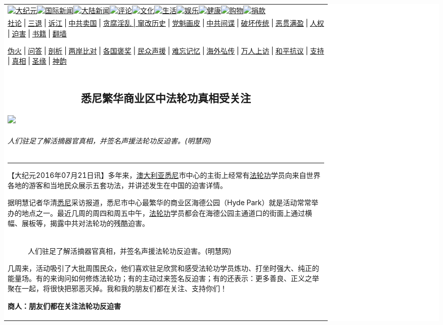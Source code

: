 <a name="1" id="1" target="_blank"></a><span id="1"></span>
<table border="0"><tr><td colspan="2" VALIGN=TOP><a href="https://github.com/asdfghy6/djy/blob/master/gb/nsc413.md#1"><img src="https://raw.githubusercontent.com/asdfghy6/1/master/t/djy/1.jpg" title="大纪元"></a><a href="https://github.com/asdfghy6/djy/blob/master/gb/n24hr.md#1"><img src="https://raw.githubusercontent.com/asdfghy6/1/master/t/djy/3.jpg" title="国际新闻"></a><a href="https://github.com/asdfghy6/djy/blob/master/gb/nsc413.md#1"><img src="https://raw.githubusercontent.com/asdfghy6/1/master/t/djy/4.jpg" title="大陆新闻"></a><a href="https://github.com/asdfghy6/djy/blob/master/gb/news392.md#1"><img src="https://raw.githubusercontent.com/asdfghy6/1/master/t/djy/5.jpg" title="评论"></a><a href="https://github.com/asdfghy6/djy/blob/master/gb/news2007.md#1"><img src="https://raw.githubusercontent.com/asdfghy6/1/master/t/djy/6.jpg" title="文化"></a><a href="https://github.com/asdfghy6/djy/blob/master/gb/news2008.md#1"><img src="https://raw.githubusercontent.com/asdfghy6/1/master/t/djy/7.jpg" title="生活"></a><a href="https://github.com/asdfghy6/djy/blob/master/gb/ncyule.md#1"><img src="https://raw.githubusercontent.com/asdfghy6/1/master/t/djy/8.jpg" title="娱乐"></a><a href="https://github.com/asdfghy6/djy/blob/master/gb/nsc1002.md#1"><img src="https://raw.githubusercontent.com/asdfghy6/1/master/t/djy/9.jpg" title="健康"><a href="https://www.youlucky.com"><img src="https://raw.githubusercontent.com/asdfghy6/1/master/t/djy/10.jpg" title="购物"></a><a href="https://www.supportepoch.org/donation?utm_medium=epochtimes&utm_source=referral&utm_campaign=donate_button_djyhomepage"><img src="https://raw.githubusercontent.com/asdfghy6/1/master/t/djy/12.jpg" title="捐款"></a></td></tr>
<tr><td colspan="2" VALIGN=TOP><a target="_blank" href="https://git.io/fjCRf">社论</a> | <a target="_blank" href="https://github.com/asdfghy6/djy/blob/master/gb/nf5657.md#1">三退</a> | <a target="_blank" href="https://github.com/asdfghy6/djy/blob/master/gb/nf6123.md#1">诉江</a> | <a target="_blank" href="https://github.com/asdfghy6/djy/blob/master/gb/nf1176117.md#1">中共卖国</a> | <a target="_blank" href="https://github.com/asdfghy6/djy/blob/master/gb/nf5773.md#1">贪腐淫乱 | <a target="_blank" href="https://github.com/asdfghy6/djy/blob/master/gb/nf1176115.md#1">窜改历史</a> | <a target="_blank" href="https://github.com/asdfghy6/djy/blob/master/gb/nf1176107.md#1">党魁画皮</a> | <a target="_blank" href="https://github.com/asdfghy6/djy/blob/master/gb/nf1320400.md#1">中共间谍</a> | <a target="_blank" href="https://github.com/asdfghy6/djy/blob/master/gb/nf1176114.md#1">破坏传统</a> | <a target="_blank" href="https://github.com/asdfghy6/djy/blob/master/gb/nf5287.md#1">恶贯满盈</a> | <a target="_blank" href="https://github.com/asdfghy6/djy/blob/master/gb/ncid278.md#1">人权</a> | <a target="_blank" href="https://github.com/asdfghy6/djy/blob/master/gb/nf1176111.md#1">迫害</a> | <a target="_blank" href="https://github.com/asdfghy6/djy/blob/master/gb/nf1235328.md#1">书籍</a> | <a target="_blank" href="https://github.com/asdfghy6/fq/blob/master/README.md?zsrh#1">翻墙</a></p><p><a target="_blank" href="https://github.com/asdfghy6/djy/blob/master/gb/nf5562.md#1">伪火</a> | <a target="_blank" href="https://github.com/asdfghy6/djy/blob/master/gb/nf4378.md#1">问答</a> | <a target="_blank" href="https://github.com/asdfghy6/djy/blob/master/gb/nf5792.md#1">剖析</a> | <a target="_blank" href="https://github.com/asdfghy6/djy/blob/master/gb/nf5735.md#1">两岸比对</a> | <a target="_blank" href="https://github.com/asdfghy6/djy/blob/master/gb/nf6119.md#1">各国褒奖</a> | <a target="_blank" href="https://github.com/asdfghy6/djy/blob/master/gb/nf6120.md#1">民众声援</a> | <a target="_blank" href="https://github.com/asdfghy6/djy/blob/master/gb/nf1188594.md#1">难忘记忆</a> | <a target="_blank" href="https://github.com/asdfghy6/djy/blob/master/gb/nf3180.md#1">海外弘传</a> | <a target="_blank" href="https://github.com/asdfghy6/djy/blob/master/gb/nf5410.md#1">万人上访</a> | <a target="_blank" href="https://github.com/asdfghy6/ntdtv/blob/master/gb/prog1530_1.md#1">和平抗议</a> | <a target="_blank" href="https://github.com/asdfghy6/djy/blob/master/gb/nf4386.md#1">支持</a> | <a target="_blank" href="https://github.com/asdfghy6/djy/blob/master/gb/nf4389.md#1">真相</a> | <a target="_blank" href="https://github.com/asdfghy6/djy/blob/master/gb/nf5790.md#1">圣缘</a> | <a target="_blank" href="https://github.com/asdfghy6/djy/blob/master/gb/nf4786.md#1">神韵</a></td></tr>
<tr><td VALIGN=TOP width="626"><h2 align=center>悉尼繁华商业区中法轮功真相受关注</h2>
<img src="http://i.epochtimes.com/assets/uploads/2016/07/2016-6-20-minghui-falun-gong-sydney-01-600x400.jpg" />
<h6>人们驻足了解活摘器官真相，并签名声援法轮功反迫害。(明慧网)
</h6>
<hr>
<p>【大纪元2016年07月21日讯】多年来，<a href="https://github.com/asdfghy6/djy/blob/master/gb/tag/%E6%BE%B3%E5%A4%A7%E5%88%A9%E4%BA%9A.md">澳大利亚</a><a href="https://github.com/asdfghy6/djy/blob/master/gb/tag/%E6%82%89%E5%B0%BC.md">悉尼</a>市中心的主街上经常有<a href="https://github.com/asdfghy6/djy/blob/master/gb/tag/%E6%B3%95%E8%BD%AE%E5%8A%9F.md">法轮功</a>学员向来自世界各地的游客和当地民众展示五套功法，并讲述发生在中国的迫害详情。</p>
<p>据明慧记者华清<a href="https://github.com/asdfghy6/djy/blob/master/gb/tag/%E6%82%89%E5%B0%BC.md">悉尼</a>采访报道，悉尼市中心最繁华的商业区海德公园（Hyde Park）就是活动常常举办的地点之一。最近几周的周四和周五中午，<a href="https://github.com/asdfghy6/djy/blob/master/gb/tag/%E6%B3%95%E8%BD%AE%E5%8A%9F.md">法轮功</a>学员都会在海德公园主通道口的街面上通过横幅、展板等，揭露中共对法轮功的残酷迫害。</p>
<figure id="attachment_8120565" style="width: 450px" class="wp-caption aligncenter"><a href="http://i.epochtimes.com/assets/uploads/2016/07/1607201542362382.jpg"><img class="wp-image-8120565 size-medium" src="http://i.epochtimes.com/assets/uploads/2016/07/1607201542362382-450x315.jpg" alt="" width="450" b="315" /></a><figcaption class="wp-caption-text">人们驻足了解活摘器官真相，并签名声援法轮功反迫害。(明慧网)</figcaption></figure>
<p>几周来，活动吸引了大批周围民众，他们喜欢驻足欣赏和感受法轮功学员炼功、打坐时强大、纯正的能量场。有的来询问如何修炼法轮功；有的主动过来签名反迫害；有的还表示：更多善良、正义之举聚在一起，将很快把邪恶灭掉。我和我的朋友们都在关注、支持你们！</p>
<p><strong>商人：朋友们都在关注法轮功反迫害</strong></p>
